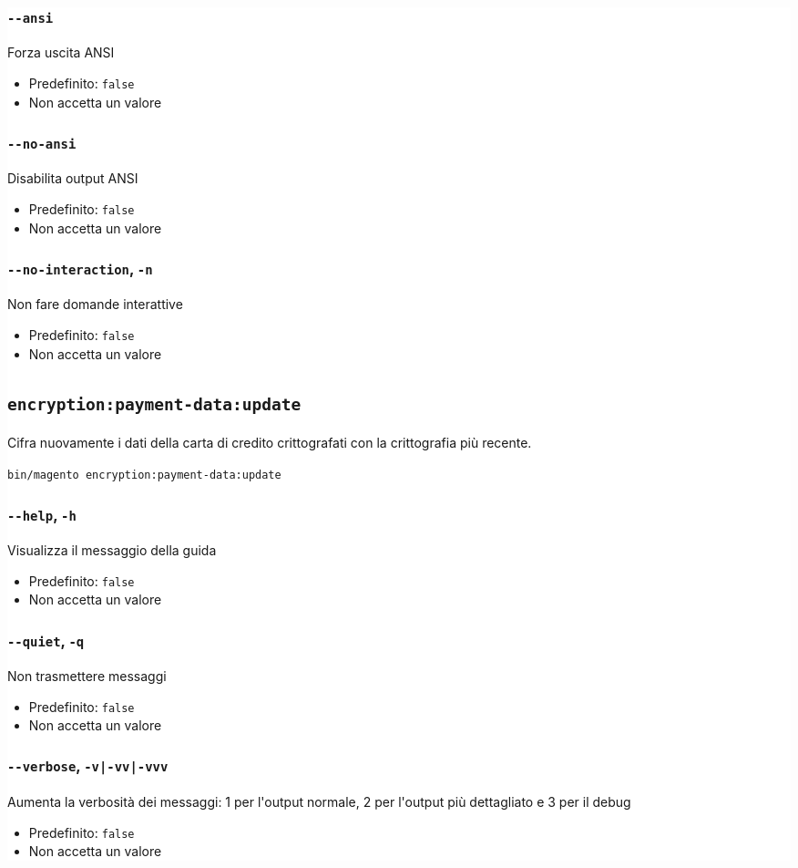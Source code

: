 
### `--ansi`

Forza uscita ANSI
- Predefinito: `false`
- Non accetta un valore


### `--no-ansi`

Disabilita output ANSI
- Predefinito: `false`
- Non accetta un valore



### `--no-interaction`, `-n`



Non fare domande interattive
- Predefinito: `false`
- Non accetta un valore  

## `encryption:payment-data:update`

Cifra nuovamente i dati della carta di credito crittografati con la crittografia più recente.

```bash
bin/magento encryption:payment-data:update
```

  




### `--help`, `-h`



Visualizza il messaggio della guida
- Predefinito: `false`
- Non accetta un valore



### `--quiet`, `-q`



Non trasmettere messaggi
- Predefinito: `false`
- Non accetta un valore



### `--verbose`, `-v|-vv|-vvv`



Aumenta la verbosità dei messaggi: 1 per l&#39;output normale, 2 per l&#39;output più dettagliato e 3 per il debug
- Predefinito: `false`
- Non accetta un valore
